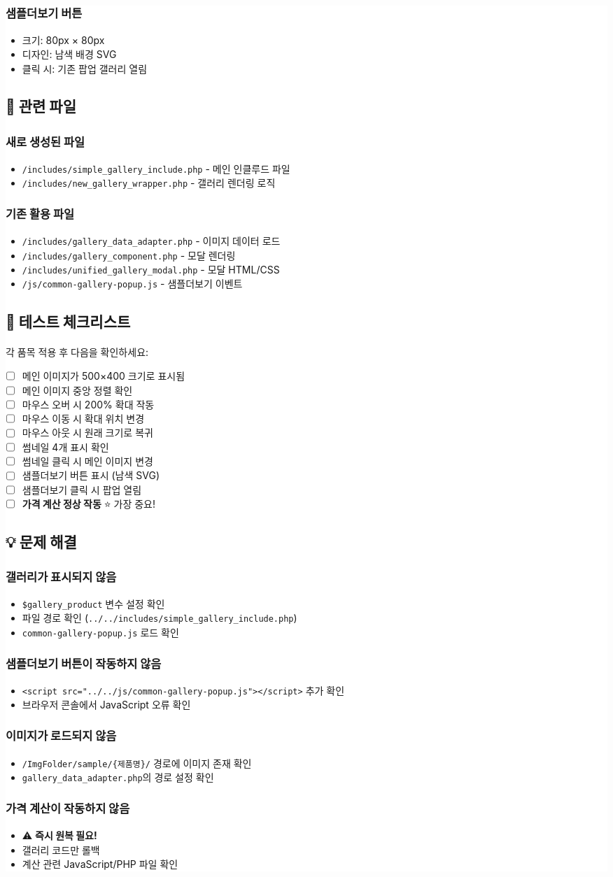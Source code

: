 ### 샘플더보기 버튼
- 크기: 80px × 80px
- 디자인: 남색 배경 SVG
- 클릭 시: 기존 팝업 갤러리 열림

## 📂 관련 파일

### 새로 생성된 파일
- `/includes/simple_gallery_include.php` - 메인 인클루드 파일
- `/includes/new_gallery_wrapper.php` - 갤러리 렌더링 로직

### 기존 활용 파일
- `/includes/gallery_data_adapter.php` - 이미지 데이터 로드
- `/includes/gallery_component.php` - 모달 렌더링
- `/includes/unified_gallery_modal.php` - 모달 HTML/CSS
- `/js/common-gallery-popup.js` - 샘플더보기 이벤트

## 🧪 테스트 체크리스트

각 품목 적용 후 다음을 확인하세요:

- [ ] 메인 이미지가 500×400 크기로 표시됨
- [ ] 메인 이미지 중앙 정렬 확인
- [ ] 마우스 오버 시 200% 확대 작동
- [ ] 마우스 이동 시 확대 위치 변경
- [ ] 마우스 아웃 시 원래 크기로 복귀
- [ ] 썸네일 4개 표시 확인
- [ ] 썸네일 클릭 시 메인 이미지 변경
- [ ] 샘플더보기 버튼 표시 (남색 SVG)
- [ ] 샘플더보기 클릭 시 팝업 열림
- [ ] **가격 계산 정상 작동** ⭐ 가장 중요!

## 💡 문제 해결

### 갤러리가 표시되지 않음
- `$gallery_product` 변수 설정 확인
- 파일 경로 확인 (`../../includes/simple_gallery_include.php`)
- `common-gallery-popup.js` 로드 확인

### 샘플더보기 버튼이 작동하지 않음
- `<script src="../../js/common-gallery-popup.js"></script>` 추가 확인
- 브라우저 콘솔에서 JavaScript 오류 확인

### 이미지가 로드되지 않음
- `/ImgFolder/sample/{제품명}/` 경로에 이미지 존재 확인
- `gallery_data_adapter.php`의 경로 설정 확인

### 가격 계산이 작동하지 않음
- ⚠️ **즉시 원복 필요!**
- 갤러리 코드만 롤백
- 계산 관련 JavaScript/PHP 파일 확인
